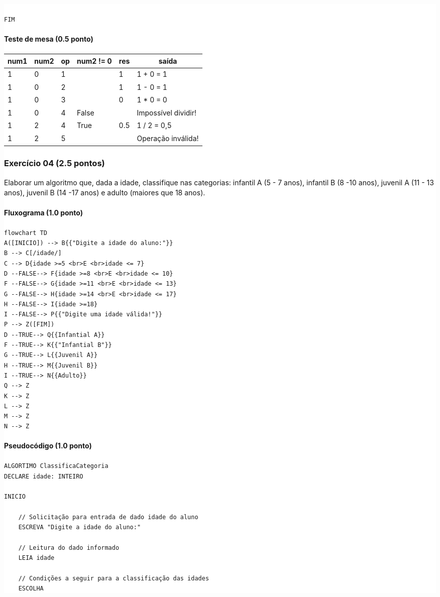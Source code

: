 ```java

FIM
```

#### Teste de mesa (0.5 ponto)

| num1 | num2 | op | num2 != 0 | res | saída               | 
| --   | --   | -- | --        | --  | --                  |
| 1    | 0    | 1  |           | 1   | 1 + 0 = 1           |
| 1    | 0    | 2  |           | 1   | 1 - 0 = 1           |
| 1    | 0    | 3  |           | 0   | 1 * 0 = 0           |
| 1    | 0    | 4  | False     |     | Impossível dividir! |
| 1    | 2    | 4  | True      | 0.5 | 1 / 2 = 0,5         |
| 1    | 2    | 5  |           |     | Operação inválida!  |

### Exercício 04 (2.5 pontos)
Elaborar um algoritmo que, dada a idade, classifique nas categorias: infantil A (5 - 7 anos), infantil B (8 -10 anos), juvenil A (11 - 13 anos), juvenil B (14 -17 anos) e adulto (maiores que 18 anos).

#### Fluxograma (1.0 ponto)

```mermaid
flowchart TD
A([INICIO]) --> B{{"Digite a idade do aluno:"}}
B --> C[/idade/]
C --> D{idade >=5 <br>E <br>idade <= 7}
D --FALSE--> F{idade >=8 <br>E <br>idade <= 10}
F --FALSE--> G{idade >=11 <br>E <br>idade <= 13}
G --FALSE--> H{idade >=14 <br>E <br>idade <= 17}
H --FALSE--> I{idade >=18}
I --FALSE--> P{{"Digite uma idade válida!"}}
P --> Z([FIM])
D --TRUE--> Q{{Infantial A}}
F --TRUE--> K{{"Infantial B"}}
G --TRUE--> L{{Juvenil A}}
H --TRUE--> M{{Juvenil B}}
I --TRUE--> N{{Adulto}}
Q --> Z
K --> Z
L --> Z
M --> Z
N --> Z
```

#### Pseudocódigo (1.0 ponto)

```
ALGORTIMO ClassificaCategoria
DECLARE idade: INTEIRO

INICIO

    // Solicitação para entrada de dado idade do aluno
    ESCREVA "Digite a idade do aluno:"

    // Leitura do dado informado
    LEIA idade

    // Condições a seguir para a classificação das idades
    ESCOLHA
```